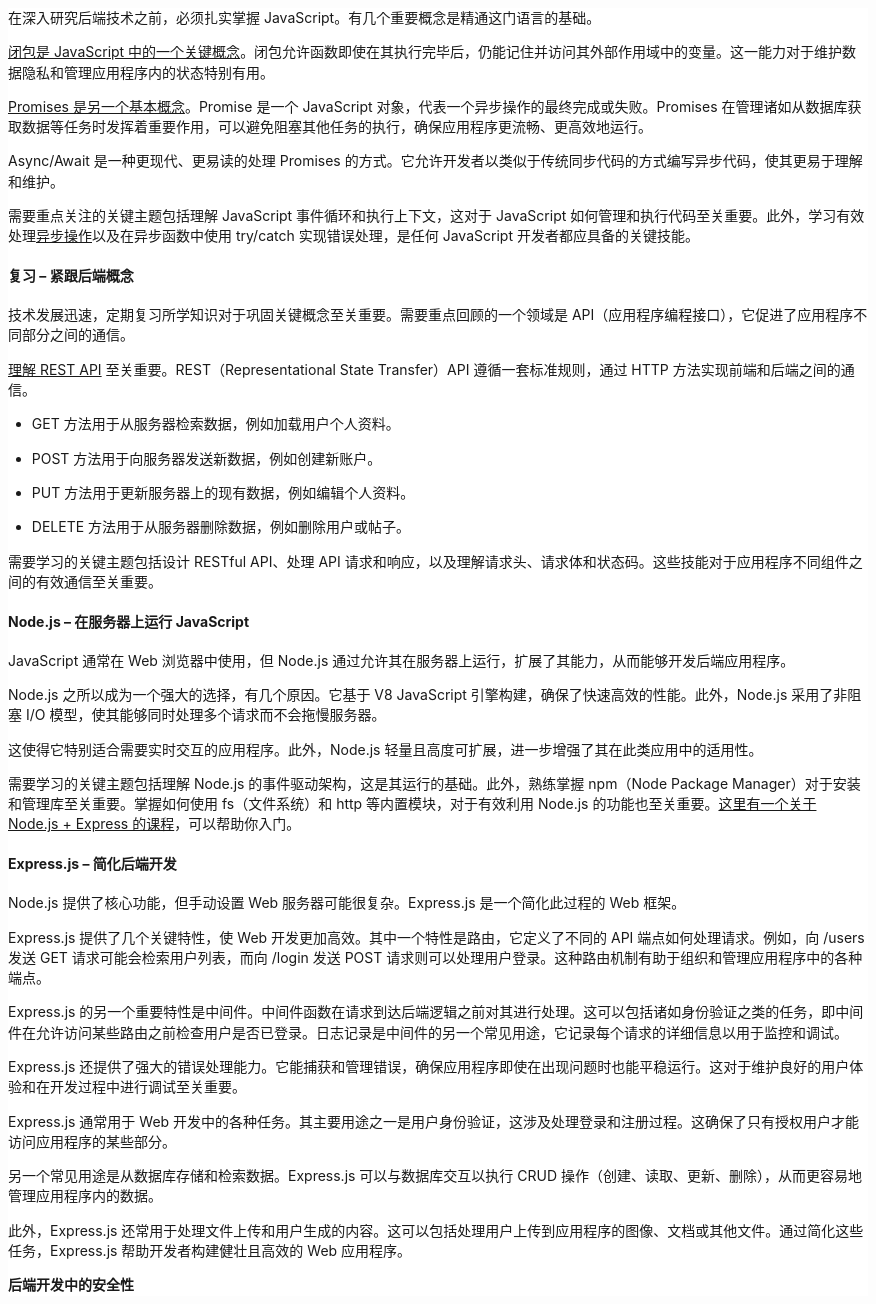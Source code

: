 在深入研究后端技术之前，必须扎实掌握 JavaScript。有几个重要概念是精通这门语言的基础。

[闭包是 JavaScript 中的一个关键概念][21]。闭包允许函数即使在其执行完毕后，仍能记住并访问其外部作用域中的变量。这一能力对于维护数据隐私和管理应用程序内的状态特别有用。

[Promises 是另一个基本概念][22]。Promise 是一个 JavaScript 对象，代表一个异步操作的最终完成或失败。Promises 在管理诸如从数据库获取数据等任务时发挥着重要作用，可以避免阻塞其他任务的执行，确保应用程序更流畅、更高效地运行。

Async/Await 是一种更现代、更易读的处理 Promises 的方式。它允许开发者以类似于传统同步代码的方式编写异步代码，使其更易于理解和维护。

需要重点关注的关键主题包括理解 JavaScript 事件循环和执行上下文，这对于 JavaScript 如何管理和执行代码至关重要。此外，学习有效处理[异步操作][23]以及在异步函数中使用 try/catch 实现错误处理，是任何 JavaScript 开发者都应具备的关键技能。

#### 复习 – 紧跟后端概念

技术发展迅速，定期复习所学知识对于巩固关键概念至关重要。需要重点回顾的一个领域是 API（应用程序编程接口），它促进了应用程序不同部分之间的通信。

[理解 REST API][24] 至关重要。REST（Representational State Transfer）API 遵循一套标准规则，通过 HTTP 方法实现前端和后端之间的通信。

-   GET 方法用于从服务器检索数据，例如加载用户个人资料。

-   POST 方法用于向服务器发送新数据，例如创建新账户。

-   PUT 方法用于更新服务器上的现有数据，例如编辑个人资料。

-   DELETE 方法用于从服务器删除数据，例如删除用户或帖子。


需要学习的关键主题包括设计 RESTful API、处理 API 请求和响应，以及理解请求头、请求体和状态码。这些技能对于应用程序不同组件之间的有效通信至关重要。

#### Node.js – 在服务器上运行 JavaScript

JavaScript 通常在 Web 浏览器中使用，但 Node.js 通过允许其在服务器上运行，扩展了其能力，从而能够开发后端应用程序。

Node.js 之所以成为一个强大的选择，有几个原因。它基于 V8 JavaScript 引擎构建，确保了快速高效的性能。此外，Node.js 采用了非阻塞 I/O 模型，使其能够同时处理多个请求而不会拖慢服务器。

这使得它特别适合需要实时交互的应用程序。此外，Node.js 轻量且高度可扩展，进一步增强了其在此类应用中的适用性。

需要学习的关键主题包括理解 Node.js 的事件驱动架构，这是其运行的基础。此外，熟练掌握 npm（Node Package Manager）对于安装和管理库至关重要。掌握如何使用 fs（文件系统）和 http 等内置模块，对于有效利用 Node.js 的功能也至关重要。[这里有一个关于 Node.js + Express 的课程][25]，可以帮助你入门。

#### Express.js – 简化后端开发

Node.js 提供了核心功能，但手动设置 Web 服务器可能很复杂。Express.js 是一个简化此过程的 Web 框架。

Express.js 提供了几个关键特性，使 Web 开发更加高效。其中一个特性是路由，它定义了不同的 API 端点如何处理请求。例如，向 /users 发送 GET 请求可能会检索用户列表，而向 /login 发送 POST 请求则可以处理用户登录。这种路由机制有助于组织和管理应用程序中的各种端点。

Express.js 的另一个重要特性是中间件。中间件函数在请求到达后端逻辑之前对其进行处理。这可以包括诸如身份验证之类的任务，即中间件在允许访问某些路由之前检查用户是否已登录。日志记录是中间件的另一个常见用途，它记录每个请求的详细信息以用于监控和调试。

Express.js 还提供了强大的错误处理能力。它能捕获和管理错误，确保应用程序即使在出现问题时也能平稳运行。这对于维护良好的用户体验和在开发过程中进行调试至关重要。

Express.js 通常用于 Web 开发中的各种任务。其主要用途之一是用户身份验证，这涉及处理登录和注册过程。这确保了只有授权用户才能访问应用程序的某些部分。

另一个常见用途是从数据库存储和检索数据。Express.js 可以与数据库交互以执行 CRUD 操作（创建、读取、更新、删除），从而更容易地管理应用程序内的数据。

此外，Express.js 还常用于处理文件上传和用户生成的内容。这可以包括处理用户上传到应用程序的图像、文档或其他文件。通过简化这些任务，Express.js 帮助开发者构建健壮且高效的 Web 应用程序。

**后端开发中的安全性**  


[1]: #heading-why-full-stack-development
[2]: #heading-what-is-full-stack-development-including-devops
[3]: #heading-devops-for-full-stack-developers
[4]: #heading-how-to-learn-full-stack-development
[5]: #heading-how-to-use-ai-in-your-development
[6]: #heading-building-full-stack-projects-with-ai
[7]: #heading-how-to-land-a-full-stack-developer-job-in-2025
[8]: #heading-q-amp-a
[9]: #heading-final-notes
[10]: #heading-conclusion
[11]: https://www.freecodecamp.org/news/how-devops-works/
[12]: https://www.freecodecamp.org/news/web-page-rendering-on-the-browser-different-methods/
[13]: https://www.freecodecamp.org/news/how-to-build-a-css-component-library-step-by-step/
[14]: https://www.freecodecamp.org/learn/full-stack-developer/
[15]: https://www.freecodecamp.org/news/learn-react-2024/
[16]: https://www.freecodecamp.org/news/react-for-beginners-handbook/
[17]: https://www.freecodecamp.org/news/learn-tailwind-css-by-building-a-responsive-product-card/
[18]: https://www.freecodecamp.org/news/performance-testing-for-web-applications/
[19]: https://www.freecodecamp.org/news/create-a-google-photos-clone-with-nextjs-and-cloudinary/
[20]: https://www.freecodecamp.org/news/learn-next-js-tutorial/
[21]: https://www.freecodecamp.org/news/javascript-closures-explained-with-example/
[22]: https://www.freecodecamp.org/news/the-javascript-promises-handbook/
[23]: https://www.freecodecamp.org/news/learn-asynchronous-javascript/
[24]: https://www.freecodecamp.org/news/learn-rest-apis-javascript-project/
[25]: https://www.freecodecamp.org/news/free-8-hour-node-express-course/
[26]: https://www.freecodecamp.org/news/how-to-sign-and-validate-json-web-tokens/
[27]: https://www.freecodecamp.org/news/how-to-use-social-login-with-oauth-for-more-secure-apps/
[28]: https://www.freecodecamp.org/news/whats-the-difference-between-authentication-and-authorisation/
[29]: https://www.freecodecamp.org/news/how-to-start-using-mongodb/
[30]: https://www.freecodecamp.org/news/learn-mysql-beginners-course/
[31]: https://www.freecodecamp.org/news/posgresql-course-for-beginners/
[32]: https://www.freecodecamp.org/news/sql-vs-nosql-tutorial/
[33]: https://www.freecodecamp.org/news/how-to-build-an-event-app-with-node-js/
[34]: https://www.freecodecamp.org/news/how-to-authenticate-users-and-implement-cors-in-nodejs-applications/
[35]: https://www.freecodecamp.org/news/how-to-use-node-environment-variables-with-a-dotenv-file-for-node-js-and-npm/
[36]: https://www.freecodecamp.org/news/learn-data-structures-and-algorithms-2/
[37]: https://www.freecodecamp.org/news/learn-system-design-principles/
[38]: https://www.freecodecamp.org/news/learn-to-code-without-being-a-coder/
[39]: https://www.freecodecamp.org/news/build-an-ai-chat-application-with-the-mern-stack/
[40]: https://www.freecodecamp.org/news/how-to-create-a-great-personal-portfolio-page-a-step-by-step-guide/
[41]: https://www.freecodecamp.org/news/how-to-create-an-interactive-terminal-portfolio-website/
[42]: https://www.freecodecamp.org/news/create-a-developer-portfolio-as-a-2d-game/
[43]: https://www.freecodecamp.org/news/how-to-write-a-resume-that-works/
[44]: http://Dev.to
[45]: https://github.com
[46]: https://up-for-grabs.net/
[47]: https://www.firsttimersonly.com/
[48]: https://www.freecodecamp.org/news/how-to-contribute-to-open-source-projects-as-a-beginner/
[49]: https://www.freecodecamp.org/news/how-to-contribute-to-open-source-handbook/
[50]: https://wellfound.com/
[51]: https://www.ginitalent.com/
[52]: https://himalayas.app/
[53]: https://www.turing.com/
[54]: http://lemon.io
[55]: http://arc.dev
[56]: https://www.freecodecamp.org/news/learn-to-code-book/
[57]: https://www.freecodecamp.org/
[58]: https://developer.mozilla.org/
[59]: https://javascript.info/
[60]: https://www.educative.io/learn-to-code
[61]: https://university.mongodb.com/
[62]: https://www.docker.com/101-tutorial/
[63]: https://linuxjourney.com/
[64]: https://github.com/devopsacademyau/academy
[65]: https://www.educative.io/courses/grokking-the-system-design-interview
[66]: https://github.com/ryanmcdermott/clean-code-javascript
[67]: https://github.com/leonardomso/33-js-concepts
[68]: https://x.com/prankurpandeyy
[69]: https://linkedin.com/in/prankurpandeyy
[70]: https://github.com/prankurpandeyy
[71]: https://prankurpandeyy.netlify.app/